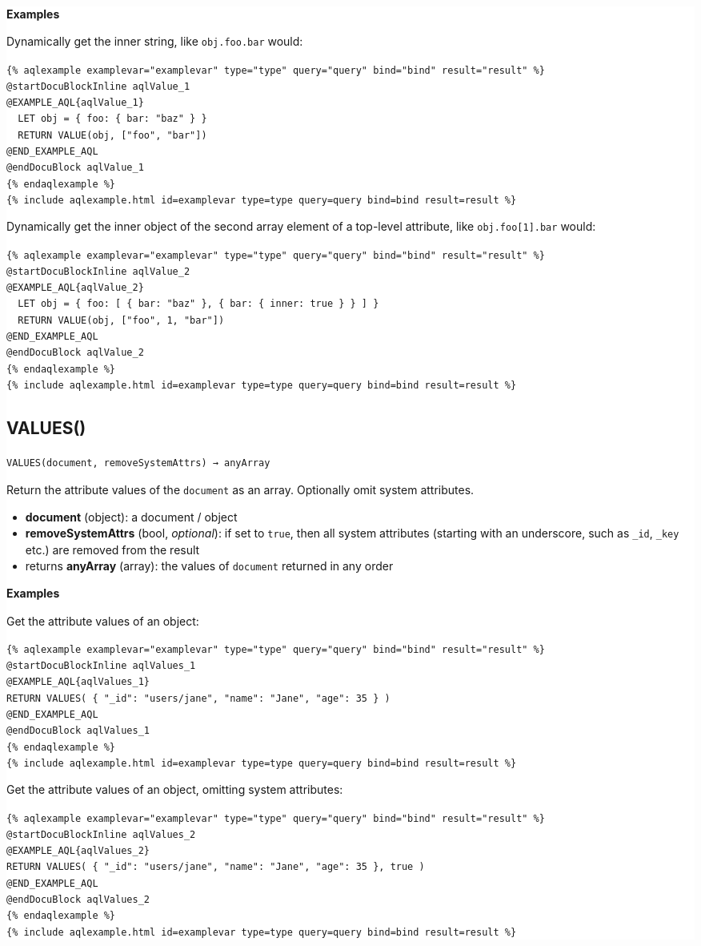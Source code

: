 **Examples**

Dynamically get the inner string, like `obj.foo.bar` would:

    {% aqlexample examplevar="examplevar" type="type" query="query" bind="bind" result="result" %}
    @startDocuBlockInline aqlValue_1
    @EXAMPLE_AQL{aqlValue_1}
      LET obj = { foo: { bar: "baz" } }
      RETURN VALUE(obj, ["foo", "bar"])
    @END_EXAMPLE_AQL
    @endDocuBlock aqlValue_1
    {% endaqlexample %}
    {% include aqlexample.html id=examplevar type=type query=query bind=bind result=result %}

Dynamically get the inner object of the second array element of a top-level
attribute, like `obj.foo[1].bar` would:

    {% aqlexample examplevar="examplevar" type="type" query="query" bind="bind" result="result" %}
    @startDocuBlockInline aqlValue_2
    @EXAMPLE_AQL{aqlValue_2}
      LET obj = { foo: [ { bar: "baz" }, { bar: { inner: true } } ] }
      RETURN VALUE(obj, ["foo", 1, "bar"])
    @END_EXAMPLE_AQL
    @endDocuBlock aqlValue_2
    {% endaqlexample %}
    {% include aqlexample.html id=examplevar type=type query=query bind=bind result=result %}

VALUES()
--------

`VALUES(document, removeSystemAttrs) → anyArray`

Return the attribute values of the `document` as an array. Optionally omit
system attributes.

- **document** (object): a document / object
- **removeSystemAttrs** (bool, *optional*): if set to `true`, then all
  system attributes (starting with an underscore, such as `_id`, `_key` etc.)
  are removed from the result
- returns **anyArray** (array): the values of `document` returned in any order

**Examples**

Get the attribute values of an object:

    {% aqlexample examplevar="examplevar" type="type" query="query" bind="bind" result="result" %}
    @startDocuBlockInline aqlValues_1
    @EXAMPLE_AQL{aqlValues_1}
    RETURN VALUES( { "_id": "users/jane", "name": "Jane", "age": 35 } )
    @END_EXAMPLE_AQL
    @endDocuBlock aqlValues_1
    {% endaqlexample %}
    {% include aqlexample.html id=examplevar type=type query=query bind=bind result=result %}

Get the attribute values of an object, omitting system attributes:

    {% aqlexample examplevar="examplevar" type="type" query="query" bind="bind" result="result" %}
    @startDocuBlockInline aqlValues_2
    @EXAMPLE_AQL{aqlValues_2}
    RETURN VALUES( { "_id": "users/jane", "name": "Jane", "age": 35 }, true )
    @END_EXAMPLE_AQL
    @endDocuBlock aqlValues_2
    {% endaqlexample %}
    {% include aqlexample.html id=examplevar type=type query=query bind=bind result=result %}

